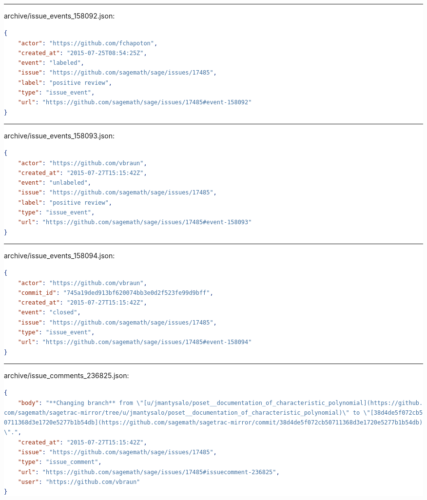 

---

archive/issue_events_158092.json:
```json
{
    "actor": "https://github.com/fchapoton",
    "created_at": "2015-07-25T08:54:25Z",
    "event": "labeled",
    "issue": "https://github.com/sagemath/sage/issues/17485",
    "label": "positive review",
    "type": "issue_event",
    "url": "https://github.com/sagemath/sage/issues/17485#event-158092"
}
```



---

archive/issue_events_158093.json:
```json
{
    "actor": "https://github.com/vbraun",
    "created_at": "2015-07-27T15:15:42Z",
    "event": "unlabeled",
    "issue": "https://github.com/sagemath/sage/issues/17485",
    "label": "positive review",
    "type": "issue_event",
    "url": "https://github.com/sagemath/sage/issues/17485#event-158093"
}
```



---

archive/issue_events_158094.json:
```json
{
    "actor": "https://github.com/vbraun",
    "commit_id": "745a19ded913bf620074bb3e0d2f523fe99d9bff",
    "created_at": "2015-07-27T15:15:42Z",
    "event": "closed",
    "issue": "https://github.com/sagemath/sage/issues/17485",
    "type": "issue_event",
    "url": "https://github.com/sagemath/sage/issues/17485#event-158094"
}
```



---

archive/issue_comments_236825.json:
```json
{
    "body": "**Changing branch** from \"[u/jmantysalo/poset__documentation_of_characteristic_polynomial](https://github.com/sagemath/sagetrac-mirror/tree/u/jmantysalo/poset__documentation_of_characteristic_polynomial)\" to \"[38d4de5f072cb50711368d3e1720e5277b1b54db](https://github.com/sagemath/sagetrac-mirror/commit/38d4de5f072cb50711368d3e1720e5277b1b54db)\".",
    "created_at": "2015-07-27T15:15:42Z",
    "issue": "https://github.com/sagemath/sage/issues/17485",
    "type": "issue_comment",
    "url": "https://github.com/sagemath/sage/issues/17485#issuecomment-236825",
    "user": "https://github.com/vbraun"
}
```
